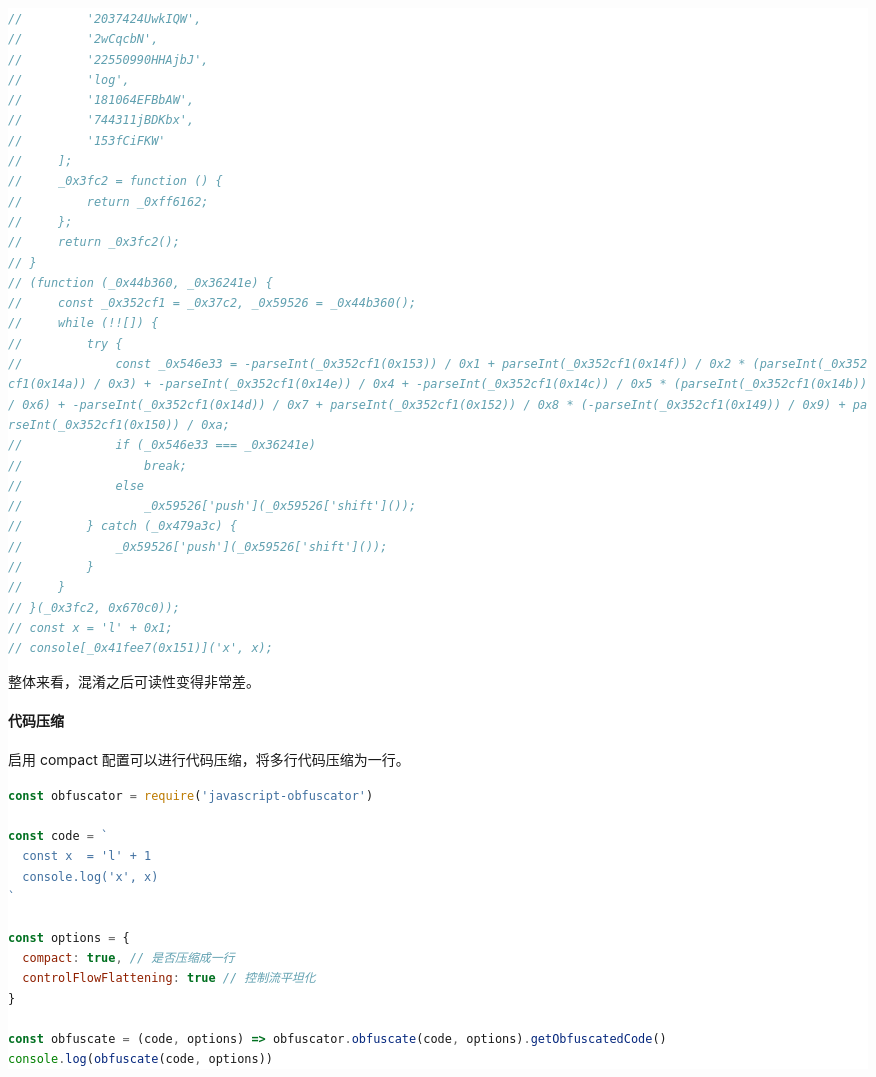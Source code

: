```js
//         '2037424UwkIQW',
//         '2wCqcbN',
//         '22550990HHAjbJ',
//         'log',
//         '181064EFBbAW',
//         '744311jBDKbx',
//         '153fCiFKW'
//     ];
//     _0x3fc2 = function () {
//         return _0xff6162;
//     };
//     return _0x3fc2();
// }
// (function (_0x44b360, _0x36241e) {
//     const _0x352cf1 = _0x37c2, _0x59526 = _0x44b360();
//     while (!![]) {
//         try {
//             const _0x546e33 = -parseInt(_0x352cf1(0x153)) / 0x1 + parseInt(_0x352cf1(0x14f)) / 0x2 * (parseInt(_0x352cf1(0x14a)) / 0x3) + -parseInt(_0x352cf1(0x14e)) / 0x4 + -parseInt(_0x352cf1(0x14c)) / 0x5 * (parseInt(_0x352cf1(0x14b)) / 0x6) + -parseInt(_0x352cf1(0x14d)) / 0x7 + parseInt(_0x352cf1(0x152)) / 0x8 * (-parseInt(_0x352cf1(0x149)) / 0x9) + parseInt(_0x352cf1(0x150)) / 0xa;
//             if (_0x546e33 === _0x36241e)
//                 break;
//             else
//                 _0x59526['push'](_0x59526['shift']());
//         } catch (_0x479a3c) {
//             _0x59526['push'](_0x59526['shift']());
//         }
//     }
// }(_0x3fc2, 0x670c0));
// const x = 'l' + 0x1;
// console[_0x41fee7(0x151)]('x', x);
```

整体来看，混淆之后可读性变得非常差。

#### 代码压缩

启用 compact 配置可以进行代码压缩，将多行代码压缩为一行。

```js
const obfuscator = require('javascript-obfuscator')

const code = `
  const x  = 'l' + 1
  console.log('x', x)
`

const options = {
  compact: true, // 是否压缩成一行
  controlFlowFlattening: true // 控制流平坦化
}

const obfuscate = (code, options) => obfuscator.obfuscate(code, options).getObfuscatedCode()
console.log(obfuscate(code, options))

```